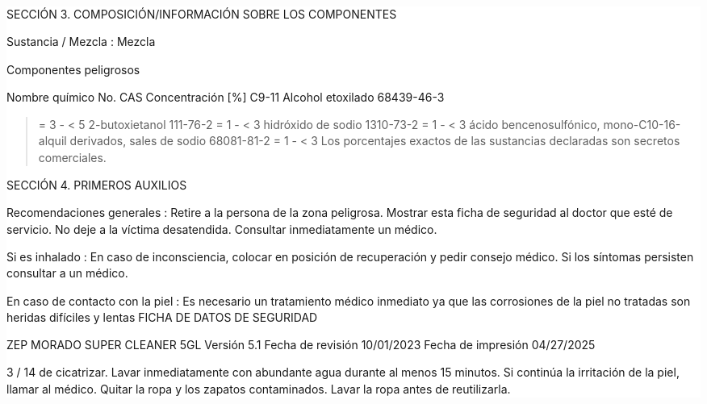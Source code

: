  
 
SECCIÓN 3. COMPOSICIÓN/INFORMACIÓN SOBRE LOS COMPONENTES 
 
Sustancia / Mezcla 
: 
Mezcla 
 
Componentes peligrosos 
 
Nombre químico 
No. CAS 
Concentración [%] 
C9-11 Alcohol etoxilado 
68439-46-3 
>= 3 - < 5 
2-butoxietanol 
111-76-2 
>= 1 - < 3 
hidróxido de sodio 
1310-73-2 
>= 1 - < 3 
ácido bencenosulfónico, mono-C10-16-alquil 
derivados, sales de sodio 
68081-81-2 
>= 1 - < 3 
Los porcentajes exactos de las sustancias declaradas son secretos comerciales. 
 
 
 
SECCIÓN 4. PRIMEROS AUXILIOS 
 
Recomendaciones generales 
: Retire a la persona de la zona peligrosa. 
Mostrar esta ficha de seguridad al doctor que esté de servicio. 
No deje a la víctima desatendida. 
Consultar inmediatamente un médico. 
 
Si es inhalado 
: En caso de inconsciencia, colocar en posición de 
recuperación y pedir consejo médico. 
Si los síntomas persisten consultar a un médico. 
 
En caso de contacto con la 
piel 
: Es necesario un tratamiento médico inmediato ya que las 
corrosiones de la piel no tratadas son heridas difíciles y lentas 
FICHA DE DATOS DE SEGURIDAD 
 
ZEP MORADO SUPER CLEANER 5GL 
Versión 5.1 
Fecha de revisión 10/01/2023 
Fecha de impresión 
04/27/2025  
 
 
3 / 14 
de cicatrizar. 
Lavar inmediatamente con abundante agua durante al menos 
15 minutos. 
Si continúa la irritación de la piel, llamar al médico. 
Quitar la ropa y los zapatos contaminados. 
Lavar la ropa antes de reutilizarla. 
 